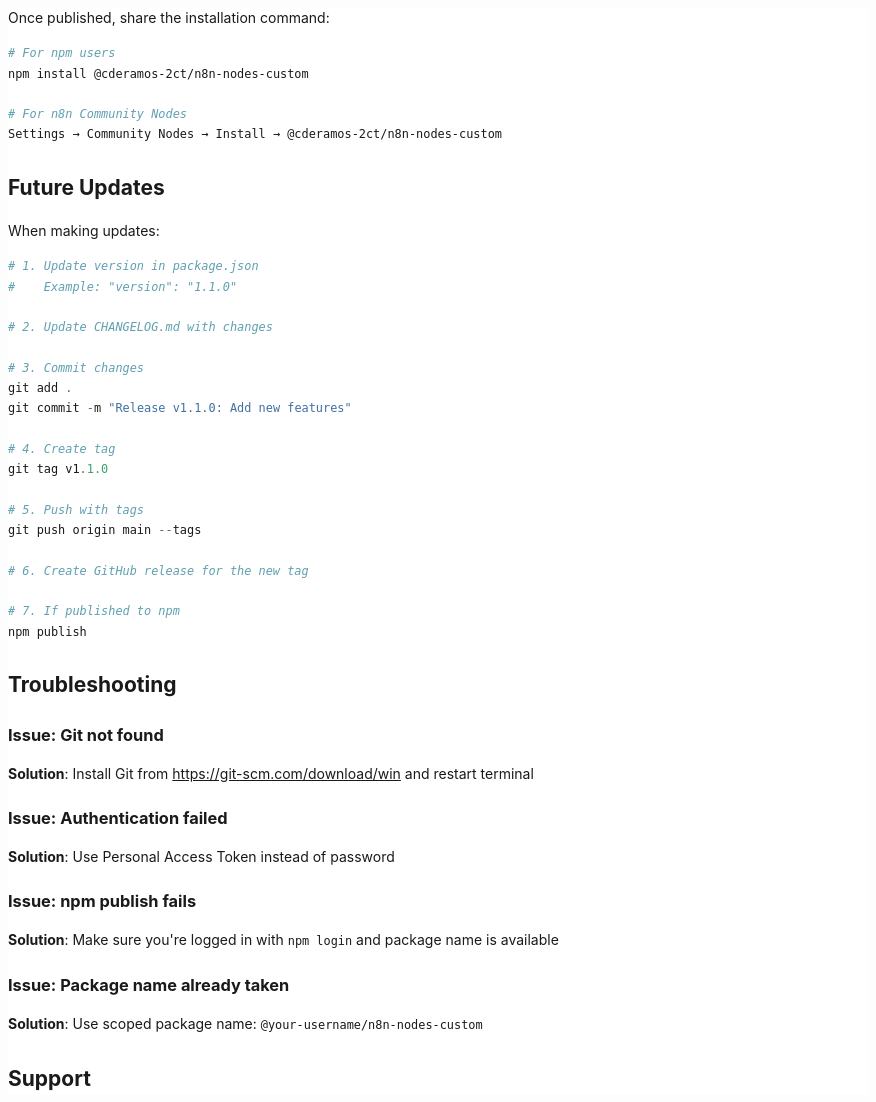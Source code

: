 Once published, share the installation command:

```bash
# For npm users
npm install @cderamos-2ct/n8n-nodes-custom

# For n8n Community Nodes
Settings → Community Nodes → Install → @cderamos-2ct/n8n-nodes-custom
```

## Future Updates

When making updates:

```powershell
# 1. Update version in package.json
#    Example: "version": "1.1.0"

# 2. Update CHANGELOG.md with changes

# 3. Commit changes
git add .
git commit -m "Release v1.1.0: Add new features"

# 4. Create tag
git tag v1.1.0

# 5. Push with tags
git push origin main --tags

# 6. Create GitHub release for the new tag

# 7. If published to npm
npm publish
```

## Troubleshooting

### Issue: Git not found
**Solution**: Install Git from https://git-scm.com/download/win and restart terminal

### Issue: Authentication failed
**Solution**: Use Personal Access Token instead of password

### Issue: npm publish fails
**Solution**: Make sure you're logged in with `npm login` and package name is available

### Issue: Package name already taken
**Solution**: Use scoped package name: `@your-username/n8n-nodes-custom`

## Support
